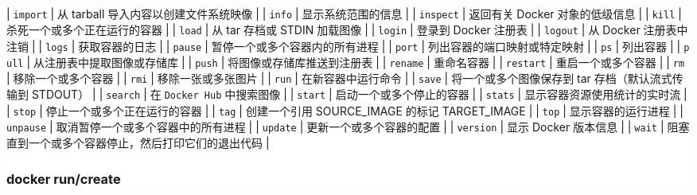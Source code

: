 | `import`  | 从 tarball 导入内容以创建文件系统映像                    |
| `info`    | 显示系统范围的信息                                       |
| `inspect` | 返回有关 Docker 对象的低级信息                           |
| `kill`    | 杀死一个或多个正在运行的容器                             |
| `load`    | 从 tar 存档或 STDIN 加载图像                             |
| `login`   | 登录到 Docker 注册表                                     |
| `logout`  | 从 Docker 注册表中注销                                   |
| `logs`    | 获取容器的日志                                           |
| `pause`   | 暂停一个或多个容器内的所有进程                           |
| `port`    | 列出容器的端口映射或特定映射                             |
| `ps`      | 列出容器                                                 |
| `pull`    | 从注册表中提取图像或存储库                               |
| `push`    | 将图像或存储库推送到注册表                               |
| `rename`  | 重命名容器                                               |
| `restart` | 重启一个或多个容器                                       |
| `rm`      | 移除一个或多个容器                                       |
| `rmi`     | 移除一张或多张图片                                       |
| `run`     | 在新容器中运行命令                                       |
| `save`    | 将一个或多个图像保存到 tar 存档（默认流式传输到 STDOUT） |
| `search`  | 在 `Docker Hub` 中搜索图像                               |
| `start`   | 启动一个或多个停止的容器                                 |
| `stats`   | 显示容器资源使用统计的实时流                             |
| `stop`    | 停止一个或多个正在运行的容器                             |
| `tag`     | 创建一个引用 SOURCE_IMAGE 的标记 TARGET_IMAGE            |
| `top`     | 显示容器的运行进程                                       |
| `unpause` | 取消暂停一个或多个容器中的所有进程                       |
| `update`  | 更新一个或多个容器的配置                                 |
| `version` | 显示 Docker 版本信息                                     |
| `wait`    | 阻塞直到一个或多个容器停止，然后打印它们的退出代码       |

### docker run/create
